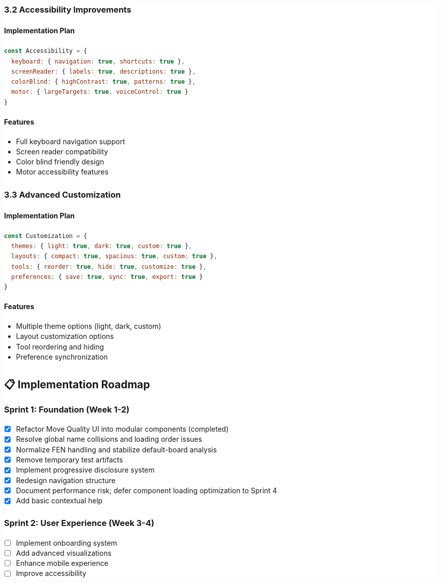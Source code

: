 ### **3.2 Accessibility Improvements**

#### **Implementation Plan**
```javascript
const Accessibility = {
  keyboard: { navigation: true, shortcuts: true },
  screenReader: { labels: true, descriptions: true },
  colorBlind: { highContrast: true, patterns: true },
  motor: { largeTargets: true, voiceControl: true }
}
```

#### **Features**
- Full keyboard navigation support
- Screen reader compatibility
- Color blind friendly design
- Motor accessibility features

### **3.3 Advanced Customization**

#### **Implementation Plan**
```javascript
const Customization = {
  themes: { light: true, dark: true, custom: true },
  layouts: { compact: true, spacious: true, custom: true },
  tools: { reorder: true, hide: true, customize: true },
  preferences: { save: true, sync: true, export: true }
}
```

#### **Features**
- Multiple theme options (light, dark, custom)
- Layout customization options
- Tool reordering and hiding
- Preference synchronization

## 📋 **Implementation Roadmap**

### **Sprint 1: Foundation (Week 1-2)**
- [x] Refactor Move Quality UI into modular components (completed)
- [x] Resolve global name collisions and loading order issues
- [x] Normalize FEN handling and stabilize default-board analysis
- [x] Remove temporary test artifacts
- [x] Implement progressive disclosure system
- [x] Redesign navigation structure
- [x] Document performance risk; defer component loading optimization to Sprint 4
- [x] Add basic contextual help

### **Sprint 2: User Experience (Week 3-4)**
- [ ] Implement onboarding system
- [ ] Add advanced visualizations
- [ ] Enhance mobile experience
- [ ] Improve accessibility
